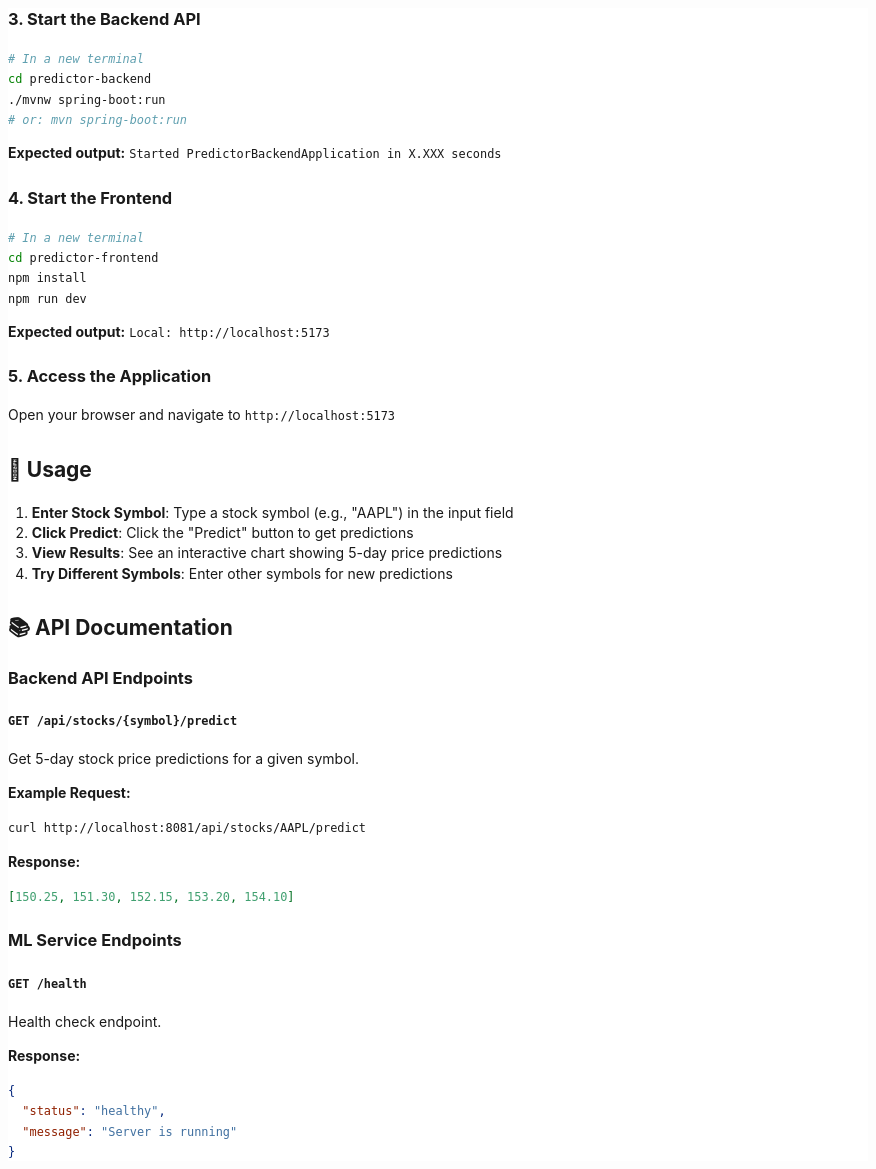 ### 3. Start the Backend API
```bash
# In a new terminal
cd predictor-backend
./mvnw spring-boot:run
# or: mvn spring-boot:run
```
**Expected output:** `Started PredictorBackendApplication in X.XXX seconds`

### 4. Start the Frontend
```bash
# In a new terminal
cd predictor-frontend
npm install
npm run dev
```
**Expected output:** `Local: http://localhost:5173`

### 5. Access the Application
Open your browser and navigate to `http://localhost:5173`

## 🎯 Usage

1. **Enter Stock Symbol**: Type a stock symbol (e.g., "AAPL") in the input field
2. **Click Predict**: Click the "Predict" button to get predictions
3. **View Results**: See an interactive chart showing 5-day price predictions
4. **Try Different Symbols**: Enter other symbols for new predictions

## 📚 API Documentation

### Backend API Endpoints

#### `GET /api/stocks/{symbol}/predict`
Get 5-day stock price predictions for a given symbol.

**Example Request:**
```bash
curl http://localhost:8081/api/stocks/AAPL/predict
```

**Response:**
```json
[150.25, 151.30, 152.15, 153.20, 154.10]
```

### ML Service Endpoints

#### `GET /health`
Health check endpoint.

**Response:**
```json
{
  "status": "healthy",
  "message": "Server is running"
}
```
